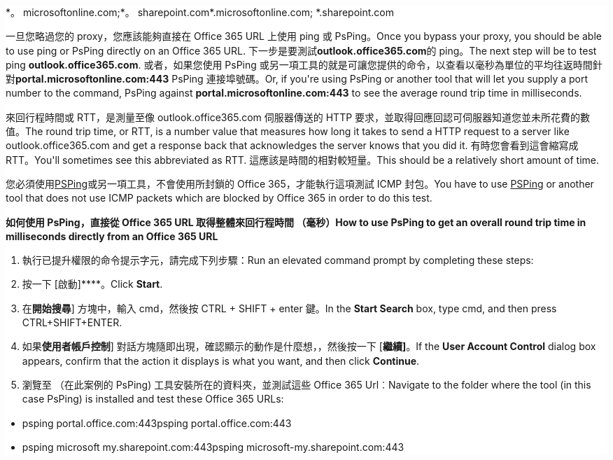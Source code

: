 <span data-ttu-id="2c2b8-310">\*。 microsoftonline.com;\*。 sharepoint.com</span><span class="sxs-lookup"><span data-stu-id="2c2b8-310">\*.microsoftonline.com; \*.sharepoint.com</span></span>
  
<span data-ttu-id="2c2b8-311">一旦您略過您的 proxy，您應該能夠直接在 Office 365 URL 上使用 ping 或 PsPing。</span><span class="sxs-lookup"><span data-stu-id="2c2b8-311">Once you bypass your proxy, you should be able to use ping or PsPing directly on an Office 365 URL.</span></span> <span data-ttu-id="2c2b8-312">下一步是要測試**outlook.office365.com**的 ping。</span><span class="sxs-lookup"><span data-stu-id="2c2b8-312">The next step will be to test ping **outlook.office365.com**.</span></span> <span data-ttu-id="2c2b8-313">或者，如果您使用 PsPing 或另一項工具的就是可讓您提供的命令，以查看以毫秒為單位的平均往返時間針對**portal.microsoftonline.com:443** PsPing 連接埠號碼。</span><span class="sxs-lookup"><span data-stu-id="2c2b8-313">Or, if you're using PsPing or another tool that will let you supply a port number to the command, PsPing against **portal.microsoftonline.com:443** to see the average round trip time in milliseconds.</span></span> 
  
<span data-ttu-id="2c2b8-314">來回行程時間或 RTT，是測量至像 outlook.office365.com 伺服器傳送的 HTTP 要求，並取得回應回認可伺服器知道您並未所花費的數值。</span><span class="sxs-lookup"><span data-stu-id="2c2b8-314">The round trip time, or RTT, is a number value that measures how long it takes to send a HTTP request to a server like outlook.office365.com and get a response back that acknowledges the server knows that you did it.</span></span> <span data-ttu-id="2c2b8-315">有時您會看到這會縮寫成 RTT。</span><span class="sxs-lookup"><span data-stu-id="2c2b8-315">You'll sometimes see this abbreviated as RTT.</span></span> <span data-ttu-id="2c2b8-316">這應該是時間的相對較短量。</span><span class="sxs-lookup"><span data-stu-id="2c2b8-316">This should be a relatively short amount of time.</span></span>
  
<span data-ttu-id="2c2b8-317">您必須使用[PSPing](https://technet.microsoft.com/en-us/sysinternals/jj729731.aspx)或另一項工具，不會使用所封鎖的 Office 365，才能執行這項測試 ICMP 封包。</span><span class="sxs-lookup"><span data-stu-id="2c2b8-317">You have to use [PSPing](https://technet.microsoft.com/en-us/sysinternals/jj729731.aspx) or another tool that does not use ICMP packets which are blocked by Office 365 in order to do this test.</span></span> 
  
 <span data-ttu-id="2c2b8-318">**如何使用 PsPing，直接從 Office 365 URL 取得整體來回行程時間 （毫秒）**</span><span class="sxs-lookup"><span data-stu-id="2c2b8-318">**How to use PsPing to get an overall round trip time in milliseconds directly from an Office 365 URL**</span></span>
  
1. <span data-ttu-id="2c2b8-319">執行已提升權限的命令提示字元，請完成下列步驟：</span><span class="sxs-lookup"><span data-stu-id="2c2b8-319">Run an elevated command prompt by completing these steps:</span></span>
    
1. <span data-ttu-id="2c2b8-320">按一下 [啟動]\*\*\*\*。</span><span class="sxs-lookup"><span data-stu-id="2c2b8-320">Click **Start**.</span></span>
    
2. <span data-ttu-id="2c2b8-321">在**開始搜尋**] 方塊中，輸入 cmd，然後按 CTRL + SHIFT + enter 鍵。</span><span class="sxs-lookup"><span data-stu-id="2c2b8-321">In the **Start Search** box, type cmd, and then press CTRL+SHIFT+ENTER.</span></span>
    
3. <span data-ttu-id="2c2b8-322">如果**使用者帳戶控制**] 對話方塊隨即出現，確認顯示的動作是什麼想，，然後按一下 [**繼續]**。</span><span class="sxs-lookup"><span data-stu-id="2c2b8-322">If the **User Account Control** dialog box appears, confirm that the action it displays is what you want, and then click **Continue**.</span></span>
    
2. <span data-ttu-id="2c2b8-323">瀏覽至 （在此案例的 PsPing) 工具安裝所在的資料夾，並測試這些 Office 365 Url︰</span><span class="sxs-lookup"><span data-stu-id="2c2b8-323">Navigate to the folder where the tool (in this case PsPing) is installed and test these Office 365 URLs:</span></span>
    
  - <span data-ttu-id="2c2b8-324">psping portal.office.com:443</span><span class="sxs-lookup"><span data-stu-id="2c2b8-324">psping portal.office.com:443</span></span>
    
  - <span data-ttu-id="2c2b8-325">psping microsoft my.sharepoint.com:443</span><span class="sxs-lookup"><span data-stu-id="2c2b8-325">psping microsoft-my.sharepoint.com:443</span></span>
    